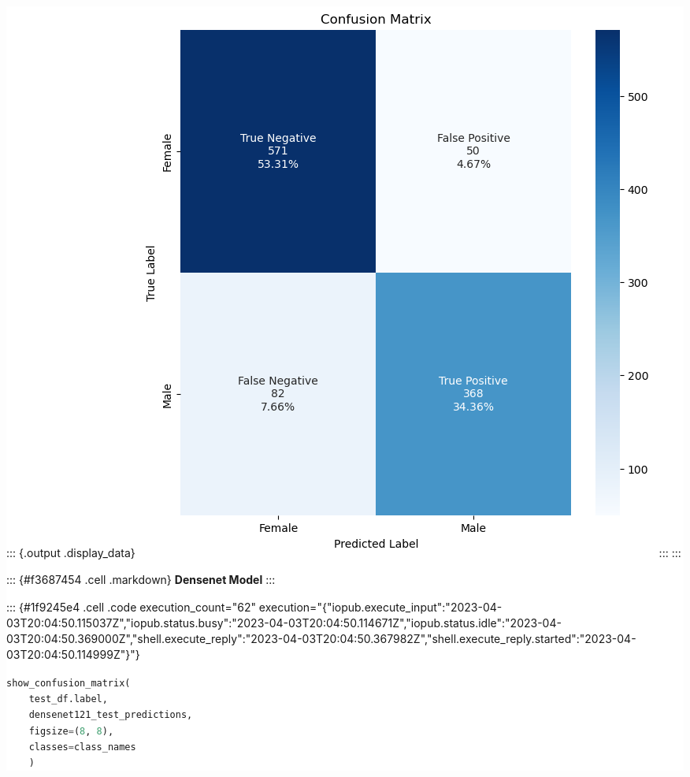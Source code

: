 ::: {.output .display_data}
![](vertopal_68996618df9549afb56ff31830c1a777/03a6c50bce592160cc798fe098b177f3bd46ac74.png)
:::
:::

::: {#f3687454 .cell .markdown}
**Densenet Model**
:::

::: {#1f9245e4 .cell .code execution_count="62" execution="{\"iopub.execute_input\":\"2023-04-03T20:04:50.115037Z\",\"iopub.status.busy\":\"2023-04-03T20:04:50.114671Z\",\"iopub.status.idle\":\"2023-04-03T20:04:50.369000Z\",\"shell.execute_reply\":\"2023-04-03T20:04:50.367982Z\",\"shell.execute_reply.started\":\"2023-04-03T20:04:50.114999Z\"}"}
``` python
show_confusion_matrix(
    test_df.label, 
    densenet121_test_predictions, 
    figsize=(8, 8), 
    classes=class_names
    )
```
